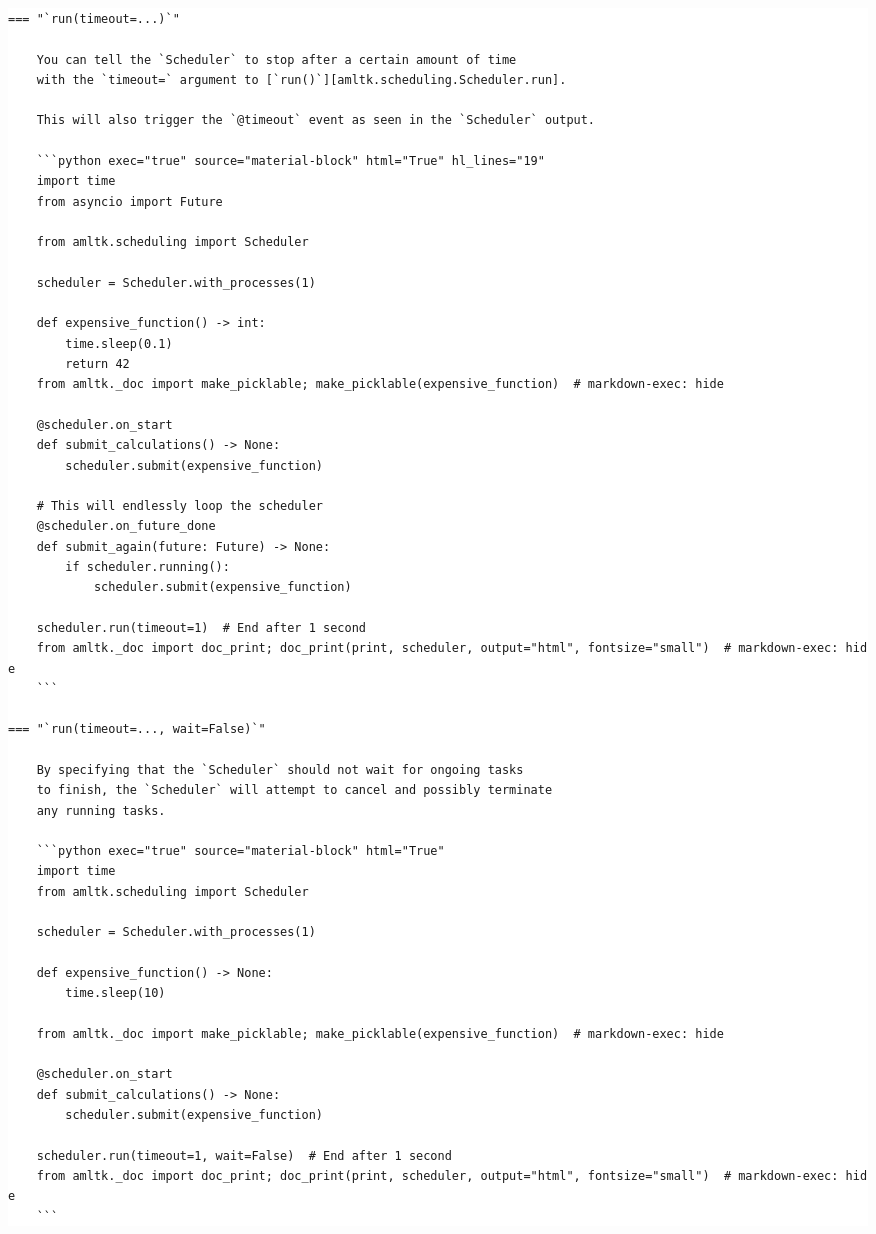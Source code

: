     === "`run(timeout=...)`"

        You can tell the `Scheduler` to stop after a certain amount of time
        with the `timeout=` argument to [`run()`][amltk.scheduling.Scheduler.run].

        This will also trigger the `@timeout` event as seen in the `Scheduler` output.

        ```python exec="true" source="material-block" html="True" hl_lines="19"
        import time
        from asyncio import Future

        from amltk.scheduling import Scheduler

        scheduler = Scheduler.with_processes(1)

        def expensive_function() -> int:
            time.sleep(0.1)
            return 42
        from amltk._doc import make_picklable; make_picklable(expensive_function)  # markdown-exec: hide

        @scheduler.on_start
        def submit_calculations() -> None:
            scheduler.submit(expensive_function)

        # This will endlessly loop the scheduler
        @scheduler.on_future_done
        def submit_again(future: Future) -> None:
            if scheduler.running():
                scheduler.submit(expensive_function)

        scheduler.run(timeout=1)  # End after 1 second
        from amltk._doc import doc_print; doc_print(print, scheduler, output="html", fontsize="small")  # markdown-exec: hide
        ```

    === "`run(timeout=..., wait=False)`"

        By specifying that the `Scheduler` should not wait for ongoing tasks
        to finish, the `Scheduler` will attempt to cancel and possibly terminate
        any running tasks.

        ```python exec="true" source="material-block" html="True"
        import time
        from amltk.scheduling import Scheduler

        scheduler = Scheduler.with_processes(1)

        def expensive_function() -> None:
            time.sleep(10)

        from amltk._doc import make_picklable; make_picklable(expensive_function)  # markdown-exec: hide

        @scheduler.on_start
        def submit_calculations() -> None:
            scheduler.submit(expensive_function)

        scheduler.run(timeout=1, wait=False)  # End after 1 second
        from amltk._doc import doc_print; doc_print(print, scheduler, output="html", fontsize="small")  # markdown-exec: hide
        ```

